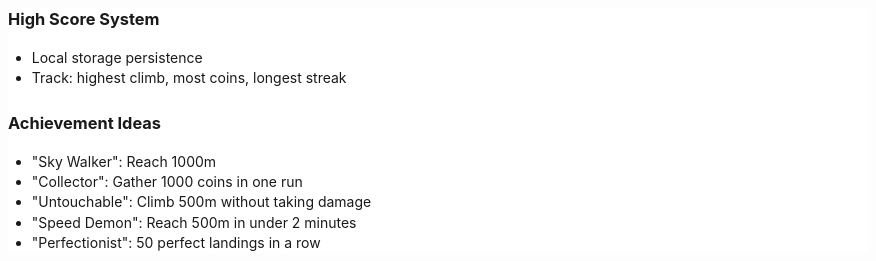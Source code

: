 ### High Score System
- Local storage persistence
- Track: highest climb, most coins, longest streak

### Achievement Ideas
- "Sky Walker": Reach 1000m
- "Collector": Gather 1000 coins in one run
- "Untouchable": Climb 500m without taking damage
- "Speed Demon": Reach 500m in under 2 minutes
- "Perfectionist": 50 perfect landings in a row